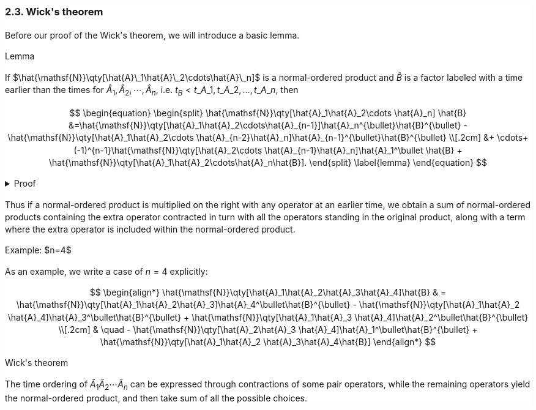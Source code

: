 ### 2.3. Wick's theorem

Before our proof of the Wick's theorem, we will introduce a basic lemma.

<div class="box-warning" markdown="1">
<div class="title"> Lemma </div>

If $\hat{\mathsf{N}}\qty[\hat{A}\_1\hat{A}\_2\cdots\hat{A}\_n]$ is a normal-ordered product and $\hat{B}$ is a factor labeled with a time earlier than the times for $\hat{A}_1,\hat{A}_2,\cdots,\hat{A}_n$, i.e. $t_B < t\_{A\_1},t\_{A\_2},\dots, t\_{A\_n}$, then

$$
\begin{equation}
    \begin{split}
        \hat{\mathsf{N}}\qty[\hat{A}_1\hat{A}_2\cdots \hat{A}_n] \hat{B} &=\hat{\mathsf{N}}\qty[\hat{A}_1\hat{A}_2\cdots\hat{A}_{n-1}]\hat{A}_n^{\bullet}\hat{B}^{\bullet} - \hat{\mathsf{N}}\qty[\hat{A}_1\hat{A}_2\cdots \hat{A}_{n-2}\hat{A}_n]\hat{A}_{n-1}^{\bullet}\hat{B}^{\bullet}  \\[.2cm]
        &+ \cdots+ (-1)^{n-1}\hat{\mathsf{N}}\qty[\hat{A}_2\cdots \hat{A}_{n-1}\hat{A}_n]\hat{A}_1^\bullet \hat{B} + \hat{\mathsf{N}}\qty[\hat{A}_1\hat{A}_2\cdots\hat{A}_n\hat{B}].
    \end{split}
    \label{lemma}
\end{equation}
$$

<details class="details-inline" markdown="1"><summary>Proof </summary></details>

</div>

Thus if a normal-ordered product is multiplied on the right with any operator at an earlier time, we obtain a sum of normal-ordered products containing the extra operator contracted in turn with all the operators standing in the original product, along with a term where the extra operator is included within the normal-ordered product.

<div class="box-tip" markdown="1">
<div class="title"> Example: $n=4$ </div>

As an example, we write a case of $n=4$ explicitly:

$$
\begin{align*}
    \hat{\mathsf{N}}\qty[\hat{A}_1\hat{A}_2\hat{A}_3\hat{A}_4]\hat{B} & = \hat{\mathsf{N}}\qty[\hat{A}_1\hat{A}_2\hat{A}_3]\hat{A}_4^\bullet\hat{B}^{\bullet} - \hat{\mathsf{N}}\qty[\hat{A}_1\hat{A}_2 \hat{A}_4]\hat{A}_3^\bullet\hat{B}^{\bullet} + \hat{\mathsf{N}}\qty[\hat{A}_1\hat{A}_3 \hat{A}_4]\hat{A}_2^\bullet\hat{B}^{\bullet} \\[.2cm]
    & \quad - \hat{\mathsf{N}}\qty[\hat{A}_2\hat{A}_3 \hat{A}_4]\hat{A}_1^\bullet\hat{B}^{\bullet}  + \hat{\mathsf{N}}\qty[\hat{A}_1\hat{A}_2 \hat{A}_3\hat{A}_4\hat{B}]
\end{align*}
$$

</div>

<div class="box-danger" markdown="1">
<div class="title"> Wick's theorem </div>

The time ordering of $\hat{A}_1\hat{A}_2\cdots \hat{A}_n$ can be expressed through contractions of some pair operators, while the remaining operators yield the normal-ordered product, and then take sum of all the possible choices.
